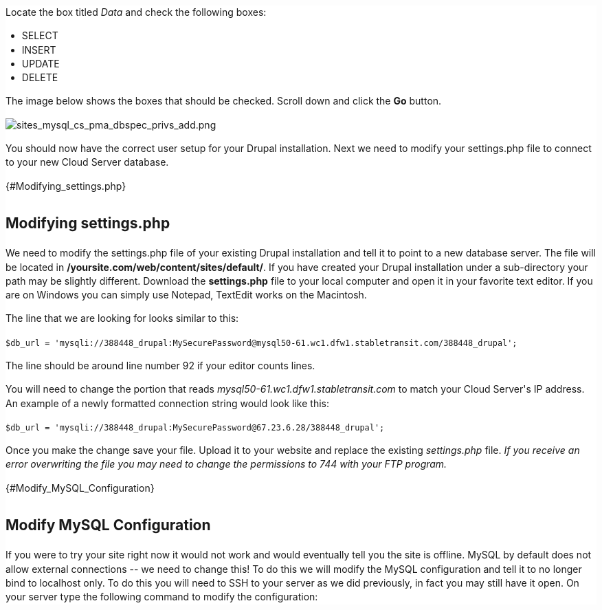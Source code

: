 Locate the box titled *Data* and check the following boxes:

-   SELECT
-   INSERT
-   UPDATE
-   DELETE

The image below shows the boxes that should be checked. Scroll down and
click the **Go** button.

![sites\_mysql\_cs\_pma\_dbspec\_privs\_add.png](http://c0042672.cdn.cloudfiles.rackspacecloud.com/sites_mysql_cs_pma_dbspec_privs_add.png)

You should now have the correct user setup for your Drupal installation.
Next we need to modify your settings.php file to connect to your new
Cloud Server database.

[](){#Modifying_settings.php}

<span class="mw-headline">Modifying settings.php</span>
-------------------------------------------------------

We need to modify the settings.php file of your existing Drupal
installation and tell it to point to a new database server. The file
will be located in **/yoursite.com/web/content/sites/default/**. If you
have created your Drupal installation under a sub-directory your path
may be slightly different. Download the **settings.php** file to your
local computer and open it in your favorite text editor. If you are on
Windows you can simply use Notepad, TextEdit works on the Macintosh.

The line that we are looking for looks similar to this:

    $db_url = 'mysqli://388448_drupal:MySecurePassword@mysql50-61.wc1.dfw1.stabletransit.com/388448_drupal';

The line should be around line number 92 if your editor counts lines.

You will need to change the portion that reads
*mysql50-61.wc1.dfw1.stabletransit.com* to match your Cloud Server's IP
address. An example of a newly formatted connection string would look
like this:

    $db_url = 'mysqli://388448_drupal:MySecurePassword@67.23.6.28/388448_drupal';

Once you make the change save your file. Upload it to your website and
replace the existing *settings.php* file. *If you receive an error
overwriting the file you may need to change the permissions to 744 with
your FTP program.*

[](){#Modify_MySQL_Configuration}

<span class="mw-headline">Modify MySQL Configuration</span>
-----------------------------------------------------------

If you were to try your site right now it would not work and would
eventually tell you the site is offline. MySQL by default does not allow
external connections -- we need to change this! To do this we will
modify the MySQL configuration and tell it to no longer bind to
localhost only. To do this you will need to SSH to your server as we did
previously, in fact you may still have it open. On your server type the
following command to modify the configuration:
